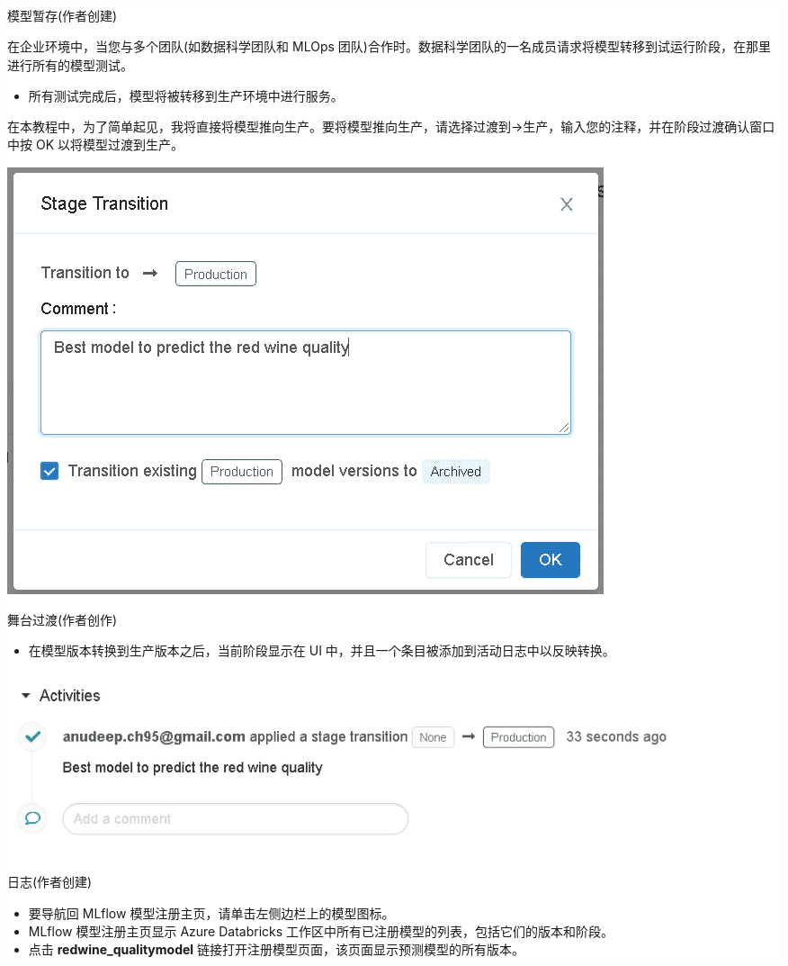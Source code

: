 模型暂存(作者创建)

在企业环境中，当您与多个团队(如数据科学团队和 MLOps 团队)合作时。数据科学团队的一名成员请求将模型转移到试运行阶段，在那里进行所有的模型测试。

*   所有测试完成后，模型将被转移到生产环境中进行服务。

在本教程中，为了简单起见，我将直接将模型推向生产。要将模型推向生产，请选择过渡到->生产，输入您的注释，并在阶段过渡确认窗口中按 OK 以将模型过渡到生产。

![](img/960e0fe6e189a343f4fb83a8babe02be.png)

舞台过渡(作者创作)

*   在模型版本转换到生产版本之后，当前阶段显示在 UI 中，并且一个条目被添加到活动日志中以反映转换。

![](img/5e36e96ad1c622ac046d6d646530879b.png)

日志(作者创建)

*   要导航回 MLflow 模型注册主页，请单击左侧边栏上的模型图标。
*   MLflow 模型注册主页显示 Azure Databricks 工作区中所有已注册模型的列表，包括它们的版本和阶段。
*   点击 **redwine_qualitymodel** 链接打开注册模型页面，该页面显示预测模型的所有版本。
